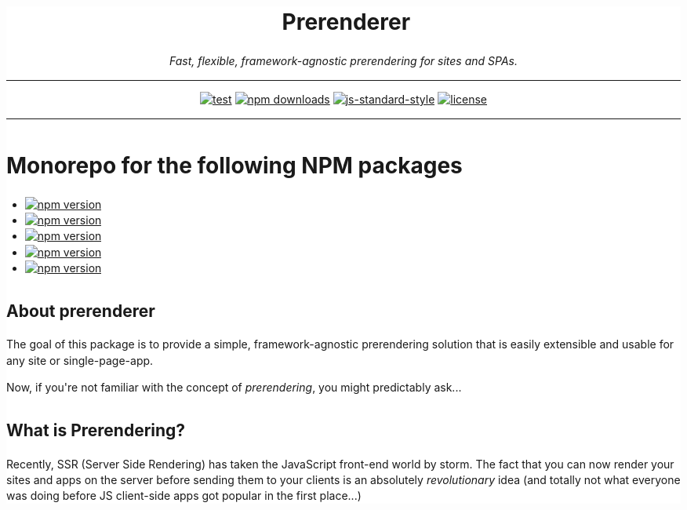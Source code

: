 <h1 align="center"><img width="42" style="vertical-align:middle" alt="" src="assets/logo.png?raw=true"> Prerenderer</h1>
<p align="center">
  <em>Fast, flexible, framework-agnostic prerendering for sites and SPAs.</em>
</p>

---

<div align="center">

[![test](https://img.shields.io/github/actions/workflow/status/Tofandel/prerenderer/tests.yml?label=Tests)](https://github.com/Tofandel/prerenderer/actions/workflows/tests.yml)
[![npm downloads](https://img.shields.io/npm/dt/@zippybee/prerender.svg)](https://www.npmjs.com/package/@zippybee/prerender)
[![js-standard-style](https://img.shields.io/badge/code%20style-standard-brightgreen.svg)](https://standardjs.com/)
[![license](https://img.shields.io/github/license/Tofandel/prerenderer.svg)](https://github.com/Tofandel/prerenderer/blob/master/LICENSE.md)

</div>

---

<div align="left">

# Monorepo for the following NPM packages

- [![npm version](https://img.shields.io/npm/v/@zippybee/prerender.svg?label=@zippybee/prerender)](https://www.npmjs.com/package/@zippybee/prerender)
- [![npm version](https://img.shields.io/npm/v/@prerenderer/renderer-jsdom.svg?label=@prerenderer/renderer-jsdom)](https://www.npmjs.com/package/@prerenderer/renderer-jsdom)
- [![npm version](https://img.shields.io/npm/v/@prerenderer/renderer-puppeteer.svg?label=@prerenderer/renderer-puppeteer)](https://www.npmjs.com/package/@prerenderer/renderer-puppeteer)
- [![npm version](https://img.shields.io/npm/v/@prerenderer/webpack-plugin.svg?label=@prerenderer/webpack-plugin)](https://www.npmjs.com/package/@prerenderer/webpack-plugin)
- [![npm version](https://img.shields.io/npm/v/@prerenderer/rollup-plugin.svg?label=@prerenderer/rollup-plugin)](https://www.npmjs.com/package/@prerenderer/rollup-plugin)

</div>

## About prerenderer

The goal of this package is to provide a simple, framework-agnostic prerendering solution that is easily extensible and
usable for any site or single-page-app.

Now, if you're not familiar with the concept of _prerendering_, you might predictably ask...

## What is Prerendering?

Recently, SSR (Server Side Rendering) has taken the JavaScript front-end world by storm. The fact that you can now
render your sites and apps on the server before sending them to your clients is an absolutely _revolutionary_ idea (and
totally not what everyone was doing before JS client-side apps got popular in the first place...)
